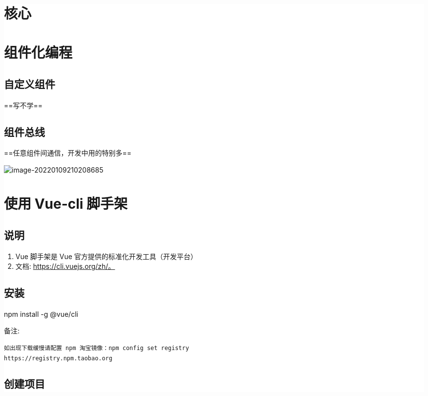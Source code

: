 # 核心



# 组件化编程





## 自定义组件

==写不学==





## 组件总线



==任意组件间通信，开发中用的特别多==



![image-20220109210208685](https://blog-bt.oss-cn-beijing.aliyuncs.com/1/20220109210208.png)





# 使用 Vue-cli 脚手架



## 说明

1.  Vue 脚手架是 Vue 官方提供的标准化开发工具（开发平台）
2.  文档: https://cli.vuejs.org/zh/。



## 安装

npm install -g @vue/cli



备注:

```
如出现下载缓慢请配置 npm 淘宝镜像：npm config set registry
https://registry.npm.taobao.org
```



## 创建项目
